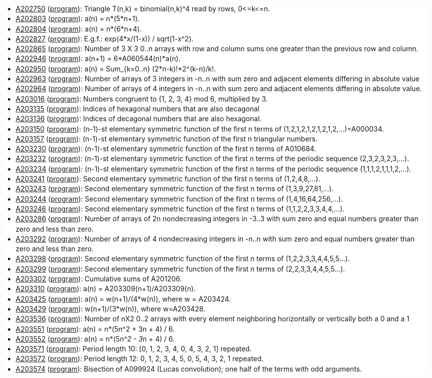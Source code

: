 * [A202750](http://oeis.org/A202750) ([program](202/A202750.asm)): Triangle T(n,k) = binomial(n,k)^4 read by rows, 0<=k<=n.
* [A202803](http://oeis.org/A202803) ([program](202/A202803.asm)): a(n) = n*(5*n+1).
* [A202804](http://oeis.org/A202804) ([program](202/A202804.asm)): a(n) = n*(6*n+4).
* [A202827](http://oeis.org/A202827) ([program](202/A202827.asm)): E.g.f.: exp(4*x/(1-x)) / sqrt(1-x^2).
* [A202865](http://oeis.org/A202865) ([program](202/A202865.asm)): Number of 3 X 3 0..n arrays with row and column sums one greater than the previous row and column.
* [A202946](http://oeis.org/A202946) ([program](202/A202946.asm)): a(n+1) = 6*A060544(n)*a(n).
* [A202950](http://oeis.org/A202950) ([program](202/A202950.asm)): a(n) = Sum_{k=0..n} (2*n-k)!*2^(k-n)/k!.
* [A202963](http://oeis.org/A202963) ([program](202/A202963.asm)): Number of arrays of 3 integers in -n..n with sum zero and adjacent elements differing in absolute value
* [A202964](http://oeis.org/A202964) ([program](202/A202964.asm)): Number of arrays of 4 integers in -n..n with sum zero and adjacent elements differing in absolute value.
* [A203016](http://oeis.org/A203016) ([program](203/A203016.asm)): Numbers congruent to {1, 2, 3, 4} mod 6, multiplied by 3.
* [A203135](http://oeis.org/A203135) ([program](203/A203135.asm)): Indices of hexagonal numbers that are also decagonal
* [A203136](http://oeis.org/A203136) ([program](203/A203136.asm)): Indices of decagonal numbers that are also hexagonal.
* [A203150](http://oeis.org/A203150) ([program](203/A203150.asm)): (n-1)-st elementary symmetric function of the first n terms of (1,2,1,2,1,2,1,2,1,2,...)=A000034.
* [A203157](http://oeis.org/A203157) ([program](203/A203157.asm)): (n-1)-st elementary symmetric function of the first n triangular numbers.
* [A203230](http://oeis.org/A203230) ([program](203/A203230.asm)): (n-1)-st elementary symmetric function of the first n terms of A010684.
* [A203232](http://oeis.org/A203232) ([program](203/A203232.asm)): (n-1)-st elementary symmetric function of the first n terms of the periodic sequence (2,3,2,3,2,3,...).
* [A203234](http://oeis.org/A203234) ([program](203/A203234.asm)): (n-1)-st elementary symmetric function of the first n terms of the periodic sequence (1,1,1,2,1,1,1,2,...).
* [A203241](http://oeis.org/A203241) ([program](203/A203241.asm)): Second elementary symmetric function of the first n terms of (1,2,4,8,...).
* [A203243](http://oeis.org/A203243) ([program](203/A203243.asm)): Second elementary symmetric function of the first n terms of (1,3,9,27,81,...).
* [A203244](http://oeis.org/A203244) ([program](203/A203244.asm)): Second elementary symmetric function of the first n terms of (1,4,16,64,256,...).
* [A203246](http://oeis.org/A203246) ([program](203/A203246.asm)): Second elementary symmetric function of the first n terms of (1,1,2,2,3,3,4,4,...).
* [A203286](http://oeis.org/A203286) ([program](203/A203286.asm)): Number of arrays of 2n nondecreasing integers in -3..3 with sum zero and equal numbers greater than zero and less than zero.
* [A203292](http://oeis.org/A203292) ([program](203/A203292.asm)): Number of arrays of 4 nondecreasing integers in -n..n with sum zero and equal numbers greater than zero and less than zero.
* [A203298](http://oeis.org/A203298) ([program](203/A203298.asm)): Second elementary symmetric function of the first n terms of (1,2,2,3,3,4,4,5,5...).
* [A203299](http://oeis.org/A203299) ([program](203/A203299.asm)): Second elementary symmetric function of the first n terms of (2,2,3,3,4,4,5,5...).
* [A203302](http://oeis.org/A203302) ([program](203/A203302.asm)): Cumulative sums of A201206.
* [A203310](http://oeis.org/A203310) ([program](203/A203310.asm)): a(n) = A203309(n+1)/A203309(n).
* [A203425](http://oeis.org/A203425) ([program](203/A203425.asm)): a(n) = w(n+1)/(4*w(n)), where w = A203424.
* [A203429](http://oeis.org/A203429) ([program](203/A203429.asm)): w(n+1)/(3*w(n)), where w=A203428.
* [A203536](http://oeis.org/A203536) ([program](203/A203536.asm)): Number of nX2 0..2 arrays with every element neighboring horizontally or vertically both a 0 and a 1
* [A203551](http://oeis.org/A203551) ([program](203/A203551.asm)): a(n) = n*(5n^2 + 3n + 4) / 6.
* [A203552](http://oeis.org/A203552) ([program](203/A203552.asm)): a(n) = n*(5*n^2 - 3*n + 4) / 6.
* [A203571](http://oeis.org/A203571) ([program](203/A203571.asm)): Period length 10: [0, 1, 2, 3, 4, 0, 4, 3, 2, 1] repeated.
* [A203572](http://oeis.org/A203572) ([program](203/A203572.asm)): Period length 12: 0, 1, 2, 3, 4, 5, 0, 5, 4, 3, 2, 1 repeated.
* [A203574](http://oeis.org/A203574) ([program](203/A203574.asm)): Bisection of A099924 (Lucas convolution); one half of the terms with odd arguments.